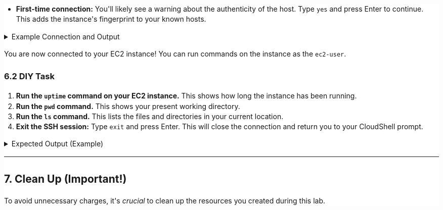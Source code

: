 *   **First-time connection:** You'll likely see a warning about the authenticity of the host.  Type `yes` and press Enter to continue.  This adds the instance's fingerprint to your known hosts.

<details><summary>Example Connection and Output</summary></details>

You are now connected to your EC2 instance! You can run commands on the instance as the `ec2-user`.

### 6.2 DIY Task

1.  **Run the `uptime` command on your EC2 instance.** This shows how long the instance has been running.
2.  **Run the `pwd` command.**  This shows your present working directory.
3.  **Run the `ls` command.** This lists the files and directories in your current location.
4. **Exit the SSH session:** Type `exit` and press Enter.  This will close the connection and return you to your CloudShell prompt.

<details><summary>Expected Output (Example)</summary></details>

---

## 7. Clean Up (Important!)

To avoid unnecessary charges, it's *crucial* to clean up the resources you created during this lab.
